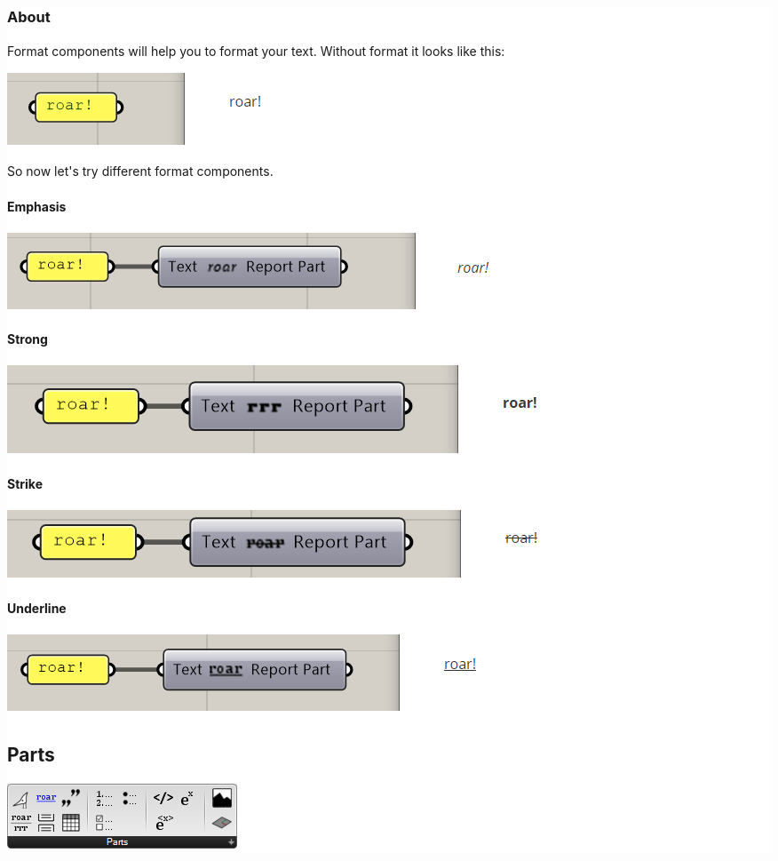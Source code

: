 ### About

Format components will help you to format your text. Without format it looks like this:

![WithoutFormat](Img\WithoutFormat.png)

So now let's try different format components.

#### Emphasis

![Emphasis](Img\Emphasis.png)

#### Strong

![Strong](Img\Strong.png)

#### Strike

![Strike](Img\Strike.png)

#### Underline

![Underline](Img\Underline.png)

## Parts

![Parts](Img\Parts.png)
